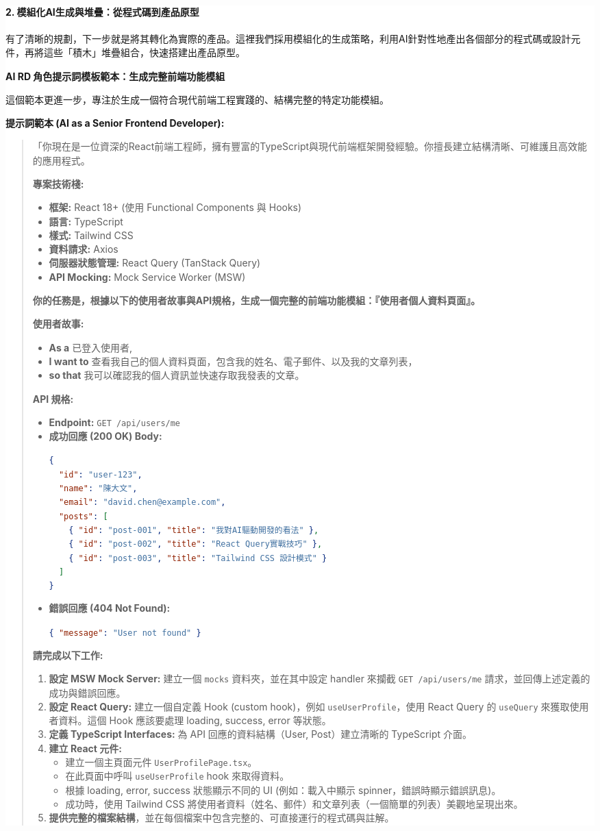 #### **2. 模組化AI生成與堆疊：從程式碼到產品原型**

有了清晰的規劃，下一步就是將其轉化為實際的產品。這裡我們採用模組化的生成策略，利用AI針對性地產出各個部分的程式碼或設計元件，再將這些「積木」堆疊組合，快速搭建出產品原型。

**AI RD 角色提示詞模板範本：生成完整前端功能模組**

這個範本更進一步，專注於生成一個符合現代前端工程實踐的、結構完整的特定功能模組。

**提示詞範本 (AI as a Senior Frontend Developer):**

> 「你現在是一位資深的React前端工程師，擁有豐富的TypeScript與現代前端框架開發經驗。你擅長建立結構清晰、可維護且高效能的應用程式。
>
> **專案技術棧:**
>
> * **框架:** React 18+ (使用 Functional Components 與 Hooks)
> * **語言:** TypeScript
> * **樣式:** Tailwind CSS
> * **資料請求:** Axios
> * **伺服器狀態管理:** React Query (TanStack Query)
> * **API Mocking:** Mock Service Worker (MSW)
>
> **你的任務是，根據以下的使用者故事與API規格，生成一個完整的前端功能模組：『使用者個人資料頁面』。**
>
> **使用者故事:**
>
> * **As a** 已登入使用者,
> * **I want to** 查看我自己的個人資料頁面，包含我的姓名、電子郵件、以及我的文章列表，
> * **so that** 我可以確認我的個人資訊並快速存取我發表的文章。
>
> **API 規格:**
>
> * **Endpoint:** `GET /api/users/me`
> * **成功回應 (200 OK) Body:**
>     ```json
>     {
>       "id": "user-123",
>       "name": "陳大文",
>       "email": "david.chen@example.com",
>       "posts": [
>         { "id": "post-001", "title": "我對AI驅動開發的看法" },
>         { "id": "post-002", "title": "React Query實戰技巧" },
>         { "id": "post-003", "title": "Tailwind CSS 設計模式" }
>       ]
>     }
>     ```
> * **錯誤回應 (404 Not Found):**
>     ```json
>     { "message": "User not found" }
>     ```
>
> **請完成以下工作:**
>
> 1.  **設定 MSW Mock Server:** 建立一個 `mocks` 資料夾，並在其中設定 handler 來攔截 `GET /api/users/me` 請求，並回傳上述定義的成功與錯誤回應。
> 2.  **設定 React Query:** 建立一個自定義 Hook (custom hook)，例如 `useUserProfile`，使用 React Query 的 `useQuery` 來獲取使用者資料。這個 Hook 應該要處理 loading, success, error 等狀態。
> 3.  **定義 TypeScript Interfaces:** 為 API 回應的資料結構（User, Post）建立清晰的 TypeScript 介面。
> 4.  **建立 React 元件:**
>     * 建立一個主頁面元件 `UserProfilePage.tsx`。
>     * 在此頁面中呼叫 `useUserProfile` hook 來取得資料。
>     * 根據 loading, error, success 狀態顯示不同的 UI (例如：載入中顯示 spinner，錯誤時顯示錯誤訊息)。
>     * 成功時，使用 Tailwind CSS 將使用者資料（姓名、郵件）和文章列表（一個簡單的列表）美觀地呈現出來。
> 5.  **提供完整的檔案結構**，並在每個檔案中包含完整的、可直接運行的程式碼與註解。

